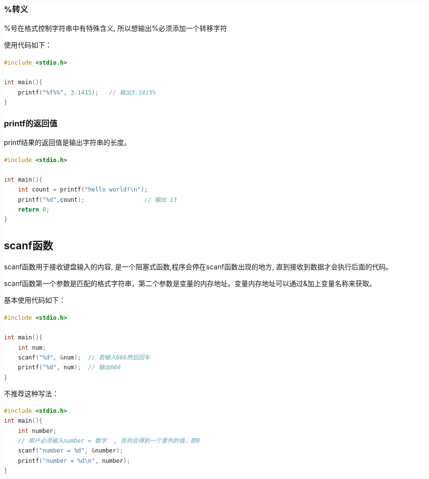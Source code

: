 ### %转义

%号在格式控制字符串中有特殊含义, 所以想输出%必须添加一个转移字符

使用代码如下：

```c
#include <stdio.h>

int main(){
    printf("%f%%", 3.1415);   // 输出3.1415%
}
```

### printf的返回值

printf结果的返回值是输出字符串的长度。

```c
#include <stdio.h>

int main(){
    int count = printf("hello world!\n");
    printf("%d",count);                 // 输出 13
    return 0;
}
```

## scanf函数

scanf函数用于接收键盘输入的内容, 是一个阻塞式函数,程序会停在scanf函数出现的地方, 直到接收到数据才会执行后面的代码。

scanf函数第一个参数是匹配的格式字符串，第二个参数是变量的内存地址。变量内存地址可以通过&加上变量名称来获取。

基本使用代码如下：

```c
#include <stdio.h>

int main(){
    int num;
    scanf("%d", &num);  // 若输入666然后回车
    printf("%d", num);  // 输出666
}
```

不推荐这种写法：

```c
#include <stdio.h>
int main(){
    int number;
    // 用户必须输入number = 数字  , 否则会得到一个意外的值，即0
    scanf("number = %d", &number);
    printf("number = %d\n", number);
}
```
